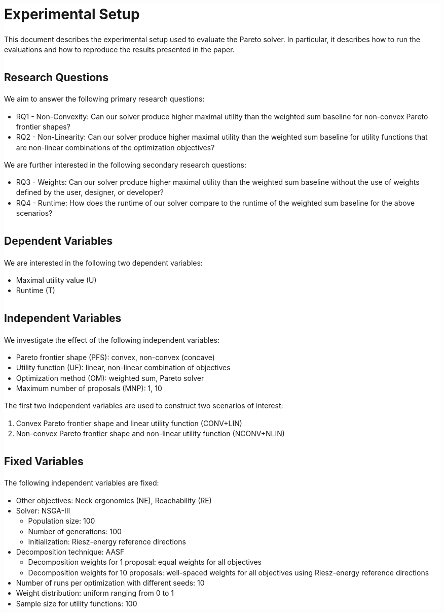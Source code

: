 # Experimental Setup

This document describes the experimental setup used to evaluate the Pareto solver. In particular, it describes how to run the evaluations and how to reproduce the results presented in the paper.

## Research Questions

We aim to answer the following primary research questions:
- RQ1 - Non-Convexity: Can our solver produce higher maximal utility than the weighted sum baseline for non-convex Pareto frontier shapes?
- RQ2 - Non-Linearity: Can our solver produce higher maximal utility than the weighted sum baseline for utility functions that are non-linear combinations of the optimization objectives?

We are further interested in the following secondary research questions:
- RQ3 - Weights: Can our solver produce higher maximal utility than the weighted sum baseline without the use of weights defined by the user, designer, or developer?
- RQ4 - Runtime: How does the runtime of our solver compare to the runtime of the weighted sum baseline for the above scenarios?

## Dependent Variables

We are interested in the following two dependent variables:
- Maximal utility value (U)
- Runtime (T)

## Independent Variables

We investigate the effect of the following independent variables:
- Pareto frontier shape (PFS): convex, non-convex (concave)
- Utility function (UF): linear, non-linear combination of objectives
- Optimization method (OM): weighted sum, Pareto solver
- Maximum number of proposals (MNP): 1, 10

The first two independent variables are used to construct two scenarios of interest:
1. Convex Pareto frontier shape and linear utility function (CONV+LIN)
2. Non-convex Pareto frontier shape and non-linear utility function (NCONV+NLIN)

## Fixed Variables

The following independent variables are fixed:
- Other objectives: Neck ergonomics (NE), Reachability (RE)
- Solver: NSGA-III
    - Population size: 100
    - Number of generations: 100
    - Initialization: Riesz-energy reference directions
- Decomposition technique: AASF
    - Decomposition weights for 1 proposal: equal weights for all objectives
    - Decomposition weights for 10 proposals: well-spaced weights for all objectives using Riesz-energy reference directions
- Number of runs per optimization with different seeds: 10
- Weight distribution: uniform ranging from 0 to 1
- Sample size for utility functions: 100
